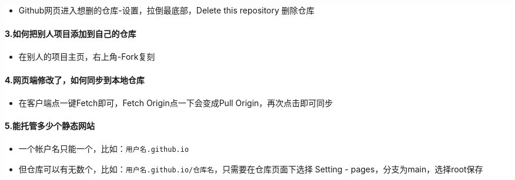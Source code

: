 * Github网页进入想删的仓库-设置，拉倒最底部，Delete this repository 删除仓库




#### 3.如何把别人项目添加到自己的仓库


* 在别人的项目主页，右上角-Fork复刻




#### 4.网页端修改了，如何同步到本地仓库


* 在客户端点一键Fetch即可，Fetch Origin点一下会变成Pull Origin，再次点击即可同步




#### 5.能托管多少个静态网站

* 一个帐户名只能一个，比如：`用户名.github.io`

* 但仓库可以有无数个，比如：`用户名.github.io/仓库名`，只需要在仓库页面下选择 Setting - pages，分支为main，选择root保存


